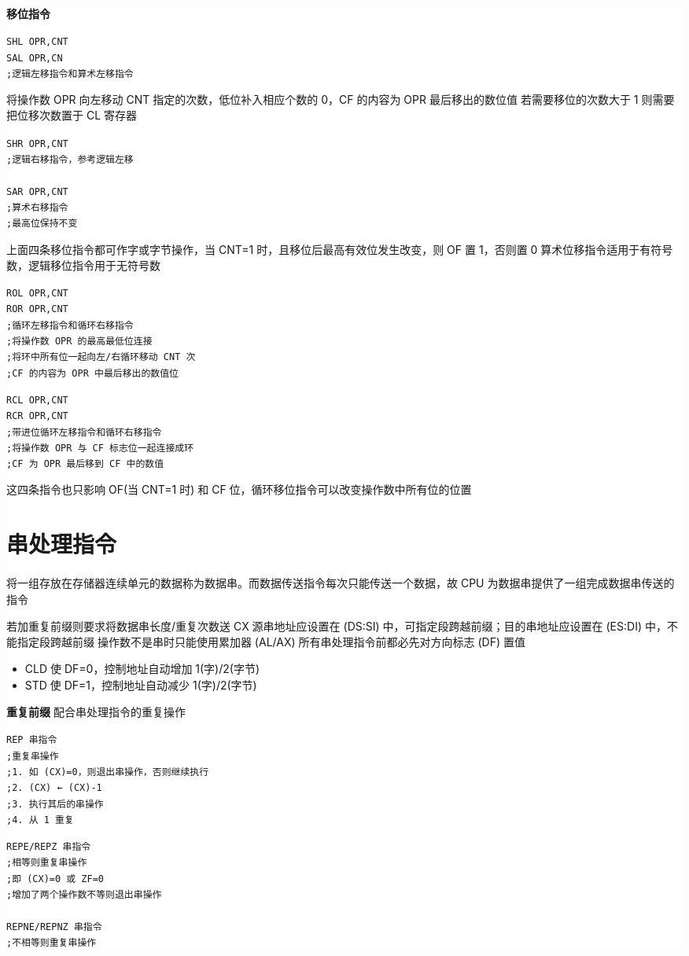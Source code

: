 **移位指令**
```
SHL OPR,CNT
SAL OPR,CN
;逻辑左移指令和算术左移指令
```
将操作数 OPR 向左移动 CNT 指定的次数，低位补入相应个数的 0，CF 的内容为 OPR 最后移出的数位值
若需要移位的次数大于 1 则需要把位移次数置于 CL 寄存器

```
SHR OPR,CNT
;逻辑右移指令，参考逻辑左移

SAR OPR,CNT
;算术右移指令
;最高位保持不变
```
上面四条移位指令都可作字或字节操作，当 CNT=1 时，且移位后最高有效位发生改变，则 OF 置 1，否则置 0
算术位移指令适用于有符号数，逻辑移位指令用于无符号数

```
ROL OPR,CNT
ROR OPR,CNT
;循环左移指令和循环右移指令
;将操作数 OPR 的最高最低位连接
;将环中所有位一起向左/右循环移动 CNT 次
;CF 的内容为 OPR 中最后移出的数值位
```

```
RCL OPR,CNT
RCR OPR,CNT
;带进位循环左移指令和循环右移指令
;将操作数 OPR 与 CF 标志位一起连接成环
;CF 为 OPR 最后移到 CF 中的数值
```
这四条指令也只影响 OF(当 CNT=1 时) 和 CF 位，循环移位指令可以改变操作数中所有位的位置


# 串处理指令
将一组存放在存储器连续单元的数据称为数据串。而数据传送指令每次只能传送一个数据，故 CPU 为数据串提供了一组完成数据串传送的指令

若加重复前缀则要求将数据串长度/重复次数送 CX
源串地址应设置在 (DS:SI) 中，可指定段跨越前缀；目的串地址应设置在 (ES:DI) 中，不能指定段跨越前缀
操作数不是串时只能使用累加器 (AL/AX)
所有串处理指令前都必先对方向标志 (DF) 置值
- CLD 使 DF=0，控制地址自动增加 1(字)/2(字节)
- STD 使 DF=1，控制地址自动减少 1(字)/2(字节)

**重复前缀**
配合串处理指令的重复操作
```
REP 串指令
;重复串操作
;1. 如 (CX)=0，则退出串操作，否则继续执行
;2. (CX) ← (CX)-1
;3. 执行其后的串操作
;4. 从 1 重复
```
```
REPE/REPZ 串指令
;相等则重复串操作
;即 (CX)=0 或 ZF=0 
;增加了两个操作数不等则退出串操作

REPNE/REPNZ 串指令
;不相等则重复串操作
```